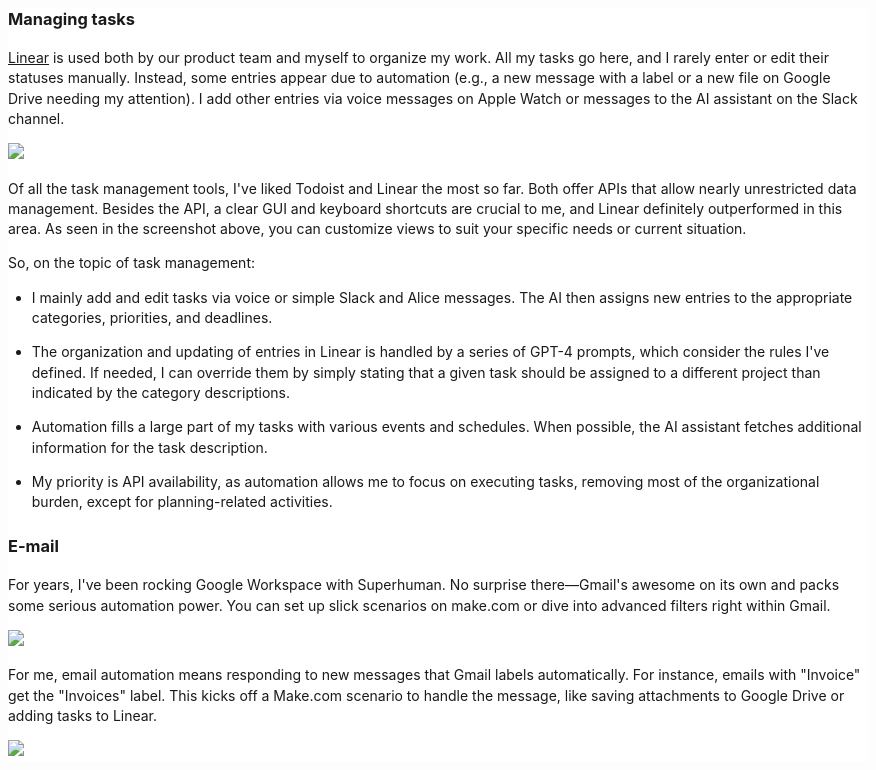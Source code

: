### Managing tasks

[Linear](https://linear.app/) is used both by our product team and myself to organize my work. All my tasks go here, and I rarely enter or edit their statuses manually. Instead, some entries appear due to automation (e.g., a new message with a label or a new file on Google Drive needing my attention). I add other entries via voice messages on Apple Watch or messages to the AI assistant on the Slack channel.

[![](https://substackcdn.com/image/fetch/w_1456,c_limit,f_auto,q_auto:good,fl_progressive:steep/https%3A%2F%2Fsubstack-post-media.s3.amazonaws.com%2Fpublic%2Fimages%2F72cf5bcc-d2e9-46cf-a27c-c77ed8ceafbb_2800x1636.png)](https://substackcdn.com/image/fetch/f_auto,q_auto:good,fl_progressive:steep/https%3A%2F%2Fsubstack-post-media.s3.amazonaws.com%2Fpublic%2Fimages%2F72cf5bcc-d2e9-46cf-a27c-c77ed8ceafbb_2800x1636.png)

Of all the task management tools, I've liked Todoist and Linear the most so far. Both offer APIs that allow nearly unrestricted data management. Besides the API, a clear GUI and keyboard shortcuts are crucial to me, and Linear definitely outperformed in this area. As seen in the screenshot above, you can customize views to suit your specific needs or current situation.

So, on the topic of task management:

- I mainly add and edit tasks via voice or simple Slack and Alice messages. The AI then assigns new entries to the appropriate categories, priorities, and deadlines.

- The organization and updating of entries in Linear is handled by a series of GPT-4 prompts, which consider the rules I've defined. If needed, I can override them by simply stating that a given task should be assigned to a different project than indicated by the category descriptions.

- Automation fills a large part of my tasks with various events and schedules. When possible, the AI assistant fetches additional information for the task description.

- My priority is API availability, as automation allows me to focus on executing tasks, removing most of the organizational burden, except for planning-related activities.


### E-mail

For years, I've been rocking Google Workspace with Superhuman. No surprise there—Gmail's awesome on its own and packs some serious automation power. You can set up slick scenarios on make.com or dive into advanced filters right within Gmail.

[![](https://substackcdn.com/image/fetch/w_1456,c_limit,f_auto,q_auto:good,fl_progressive:steep/https%3A%2F%2Fsubstack-post-media.s3.amazonaws.com%2Fpublic%2Fimages%2Fd5a54336-880e-4ee5-8ece-a9700d3c2936_2800x2044.png)](https://substackcdn.com/image/fetch/f_auto,q_auto:good,fl_progressive:steep/https%3A%2F%2Fsubstack-post-media.s3.amazonaws.com%2Fpublic%2Fimages%2Fd5a54336-880e-4ee5-8ece-a9700d3c2936_2800x2044.png)

For me, email automation means responding to new messages that Gmail labels automatically. For instance, emails with "Invoice" get the "Invoices" label. This kicks off a Make.com scenario to handle the message, like saving attachments to Google Drive or adding tasks to Linear.

[![](https://substackcdn.com/image/fetch/w_1456,c_limit,f_auto,q_auto:good,fl_progressive:steep/https%3A%2F%2Fsubstack-post-media.s3.amazonaws.com%2Fpublic%2Fimages%2F967b78a6-354a-4515-ab90-ffcab354dca6_2800x1802.png)](https://substackcdn.com/image/fetch/f_auto,q_auto:good,fl_progressive:steep/https%3A%2F%2Fsubstack-post-media.s3.amazonaws.com%2Fpublic%2Fimages%2F967b78a6-354a-4515-ab90-ffcab354dca6_2800x1802.png)
